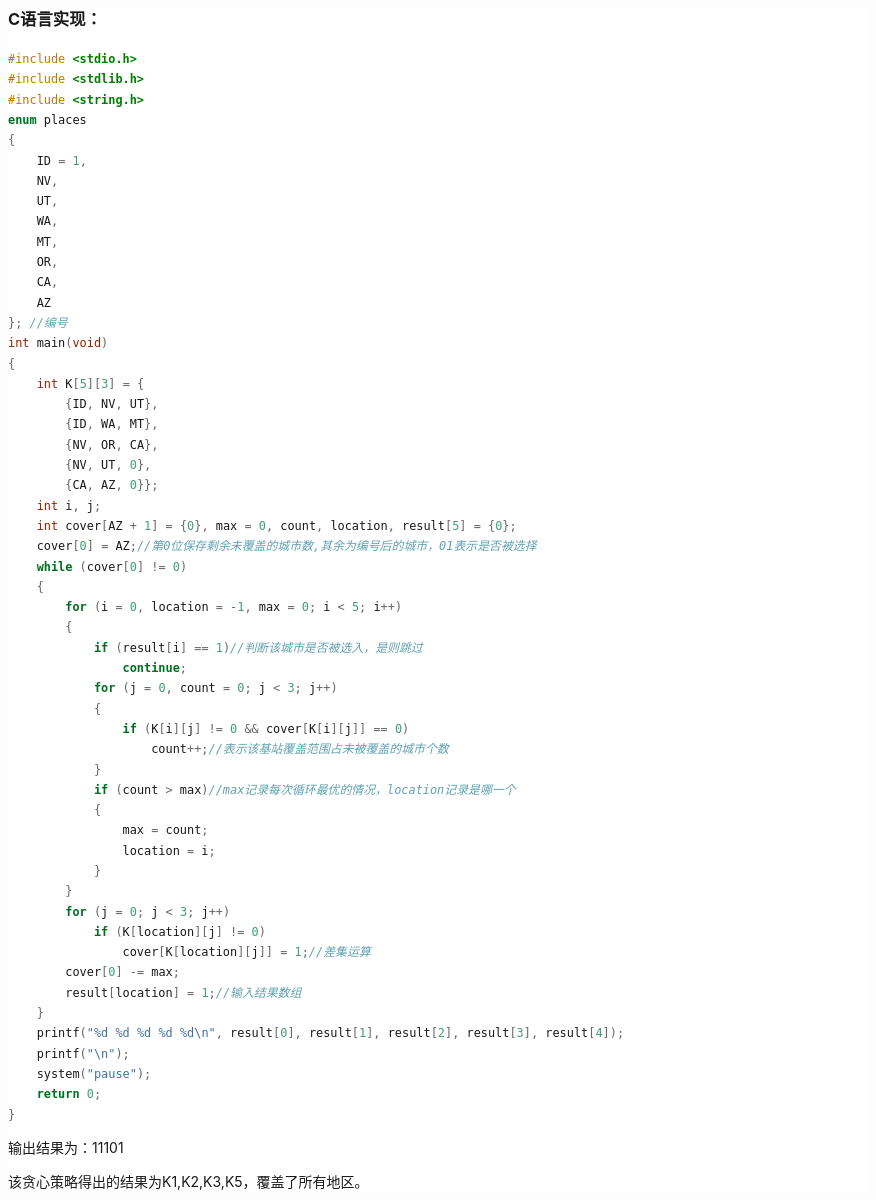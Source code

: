 ### C语言实现：

```c
#include <stdio.h>
#include <stdlib.h>
#include <string.h>
enum places
{
    ID = 1,
    NV,
    UT,
    WA,
    MT,
    OR,
    CA,
    AZ
}; //编号
int main(void)
{
    int K[5][3] = {
        {ID, NV, UT},
        {ID, WA, MT},
        {NV, OR, CA},
        {NV, UT, 0},
        {CA, AZ, 0}};
    int i, j;
    int cover[AZ + 1] = {0}, max = 0, count, location, result[5] = {0};
    cover[0] = AZ;//第0位保存剩余未覆盖的城市数,其余为编号后的城市，01表示是否被选择
    while (cover[0] != 0)
    {
        for (i = 0, location = -1, max = 0; i < 5; i++)
        {
            if (result[i] == 1)//判断该城市是否被选入，是则跳过
                continue;
            for (j = 0, count = 0; j < 3; j++)
            {
                if (K[i][j] != 0 && cover[K[i][j]] == 0)
                    count++;//表示该基站覆盖范围占未被覆盖的城市个数
            }
            if (count > max)//max记录每次循环最优的情况，location记录是哪一个
            {
                max = count;
                location = i;
            }
        }
        for (j = 0; j < 3; j++)
            if (K[location][j] != 0)
                cover[K[location][j]] = 1;//差集运算
        cover[0] -= max;
        result[location] = 1;//输入结果数组
    }
    printf("%d %d %d %d %d\n", result[0], result[1], result[2], result[3], result[4]);
    printf("\n");
    system("pause");
    return 0;
}
```

输出结果为：11101

该贪心策略得出的结果为K1,K2,K3,K5，覆盖了所有地区。

